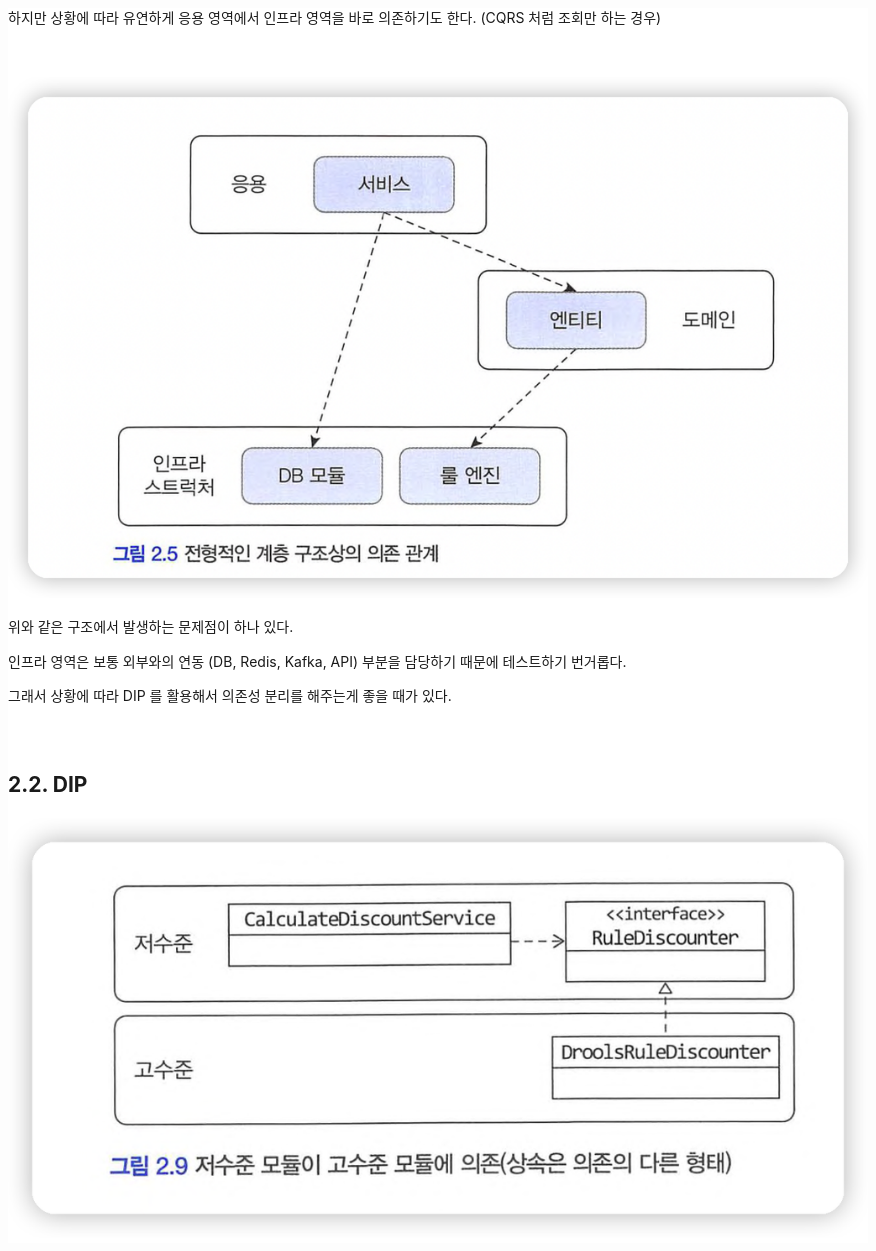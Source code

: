 하지만 상황에 따라 유연하게 응용 영역에서 인프라 영역을 바로 의존하기도 한다. (CQRS 처럼 조회만 하는 경우)

<br>

![](images/screen_2023_03_14_00_13_46.png)

위와 같은 구조에서 발생하는 문제점이 하나 있다.

인프라 영역은 보통 외부와의 연동 (DB, Redis, Kafka, API) 부분을 담당하기 때문에 테스트하기 번거롭다.

그래서 상황에 따라 DIP 를 활용해서 의존성 분리를 해주는게 좋을 때가 있다.

<br>

## 2.2. DIP

![](images/screen_2023_03_14_00_19_59.png)
